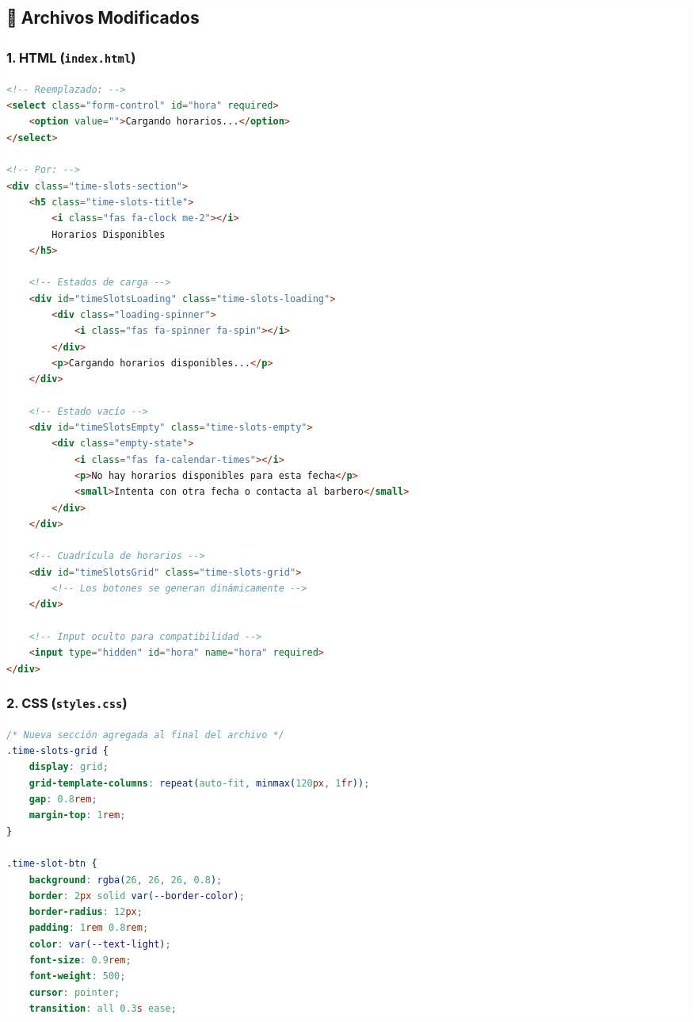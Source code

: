 ## 🔧 **Archivos Modificados**

### **1. HTML (`index.html`)**
```html
<!-- Reemplazado: -->
<select class="form-control" id="hora" required>
    <option value="">Cargando horarios...</option>
</select>

<!-- Por: -->
<div class="time-slots-section">
    <h5 class="time-slots-title">
        <i class="fas fa-clock me-2"></i>
        Horarios Disponibles
    </h5>
    
    <!-- Estados de carga -->
    <div id="timeSlotsLoading" class="time-slots-loading">
        <div class="loading-spinner">
            <i class="fas fa-spinner fa-spin"></i>
        </div>
        <p>Cargando horarios disponibles...</p>
    </div>
    
    <!-- Estado vacío -->
    <div id="timeSlotsEmpty" class="time-slots-empty">
        <div class="empty-state">
            <i class="fas fa-calendar-times"></i>
            <p>No hay horarios disponibles para esta fecha</p>
            <small>Intenta con otra fecha o contacta al barbero</small>
        </div>
    </div>
    
    <!-- Cuadrícula de horarios -->
    <div id="timeSlotsGrid" class="time-slots-grid">
        <!-- Los botones se generan dinámicamente -->
    </div>
    
    <!-- Input oculto para compatibilidad -->
    <input type="hidden" id="hora" name="hora" required>
</div>
```

### **2. CSS (`styles.css`)**
```css
/* Nueva sección agregada al final del archivo */
.time-slots-grid {
    display: grid;
    grid-template-columns: repeat(auto-fit, minmax(120px, 1fr));
    gap: 0.8rem;
    margin-top: 1rem;
}

.time-slot-btn {
    background: rgba(26, 26, 26, 0.8);
    border: 2px solid var(--border-color);
    border-radius: 12px;
    padding: 1rem 0.8rem;
    color: var(--text-light);
    font-size: 0.9rem;
    font-weight: 500;
    cursor: pointer;
    transition: all 0.3s ease;
```